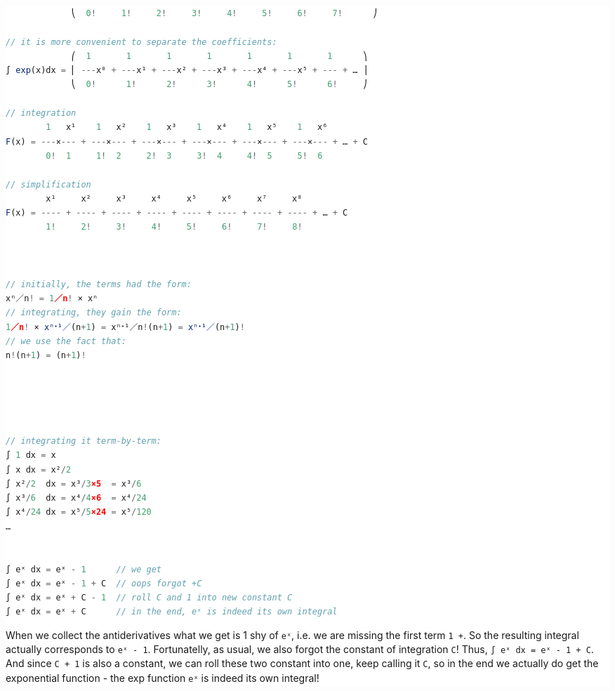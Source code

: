 ```js
             ⎝  0!     1!     2!     3!     4!     5!     6!     7!      ⎠

// it is more convenient to separate the coefficients:
             ⎛  1       1       1       1       1       1       1      ⎞
∫ exp(x)dx = ⎜ ---x⁰ + ---x¹ + ---x² + ---x³ + ---x⁴ + ---x⁵ + --- + … ⎟
             ⎝  0!      1!      2!      3!      4!      5!      6!     ⎠

// integration
        1   x¹    1   x²    1   x³    1   x⁴    1   x⁵    1   x⁶
F(x) = ---×--- + ---×--- + ---×--- + ---×--- + ---×--- + ---×--- + … + C
        0!  1     1!  2     2!  3     3!  4     4!  5     5!  6

// simplification
        x¹     x²     x³     x⁴     x⁵     x⁶     x⁷     x⁸
F(x) = ---- + ---- + ---- + ---- + ---- + ---- + ---- + ---- + … + C
        1!     2!     3!     4!     5!     6!     7!     8!



// initially, the terms had the form:
xⁿ／n! = 1／n! × xⁿ
// integrating, they gain the form:
1／n! × xⁿᐩ¹／(n+1) = xⁿᐩ¹／n!(n+1) = xⁿᐩ¹／(n+1)!
// we use the fact that:
n!(n+1) = (n+1)!





// integrating it term-by-term:
∫ 1 dx = x
∫ x dx = x²/2
∫ x²/2  dx = x³/3×5  = x³/6
∫ x³/6  dx = x⁴/4×6  = x⁴/24
∫ x⁴/24 dx = x⁵/5×24 = x⁵/120
…


∫ eˣ dx = eˣ - 1      // we get
∫ eˣ dx = eˣ - 1 + C  // oops forgot +C
∫ eˣ dx = eˣ + C - 1  // roll C and 1 into new constant C
∫ eˣ dx = eˣ + C      // in the end, eˣ is indeed its own integral
```

When we collect the antiderivatives what we get is 1 shy of `eˣ`, i.e. we are missing the first term `1 +`. So the resulting integral actually corresponds to `eˣ - 1`. Fortunatelly, as usual, we also forgot the constant of integration `C`! Thus, `∫ eˣ dx = eˣ - 1 + C`. And since `C + 1` is also a constant, we can roll these two constant into one, keep calling it `C`, so in the end we actually do get the exponential function - the exp function `eˣ` is indeed its own integral!

